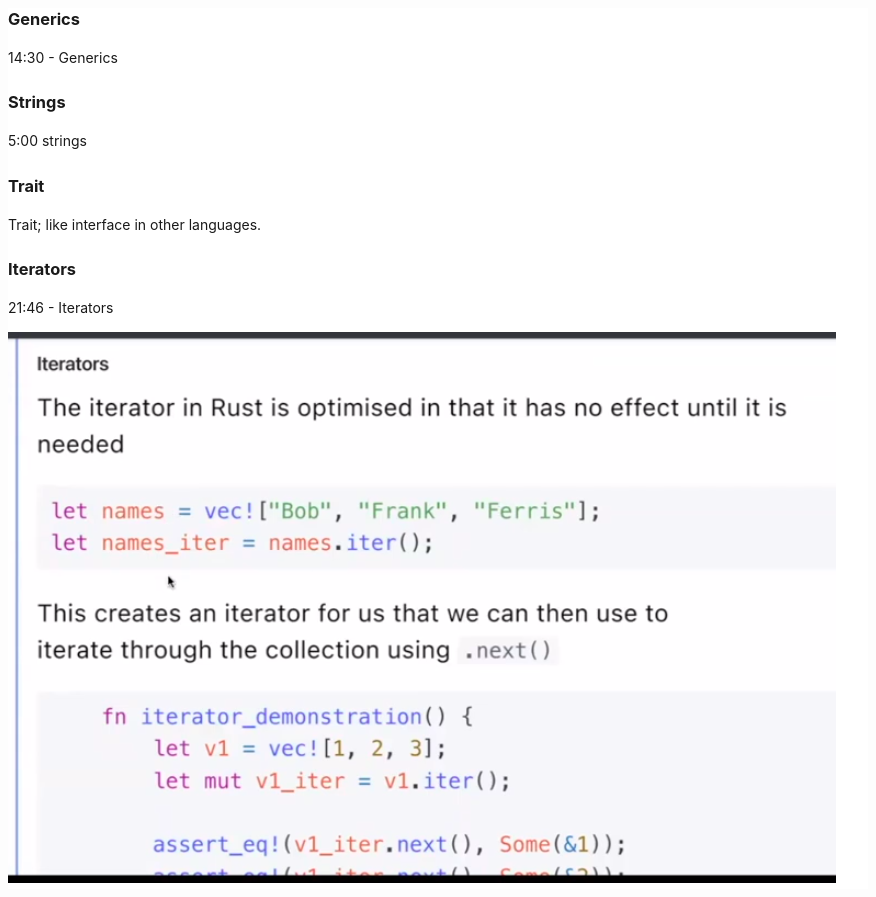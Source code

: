 ### Generics

14:30 - Generics 

### Strings

5:00 strings 

### Trait

Trait; like interface in other languages. 



### Iterators

21:46 - Iterators



![image-20240613132332087](Images/image-20240613132332087.png)




